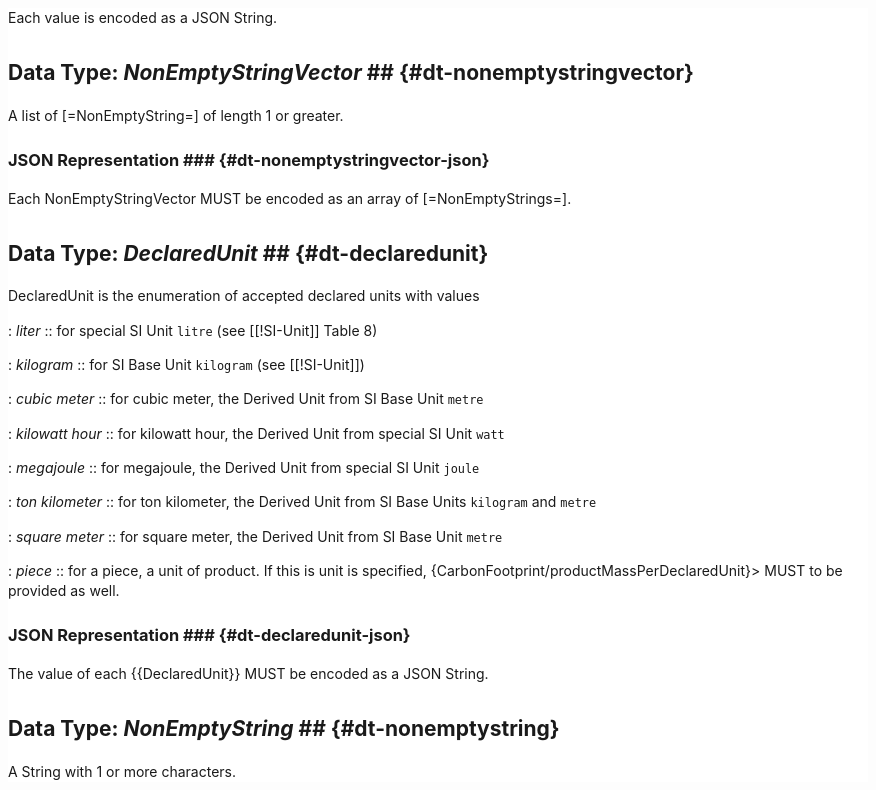 Each value is encoded as a JSON String.



## Data Type: <dfn>NonEmptyStringVector</dfn> ## {#dt-nonemptystringvector}

A list of [=NonEmptyString=] of length 1 or greater.

### JSON Representation ### {#dt-nonemptystringvector-json}

Each NonEmptyStringVector MUST be encoded as an array of [=NonEmptyStrings=].


## Data Type: <dfn enum>DeclaredUnit</dfn> ## {#dt-declaredunit}

DeclaredUnit is the enumeration of accepted declared units with values

<dl dfn-type="enum-value" dfn-for="DeclaredUnit">

: <dfn>liter</dfn>
:: for special SI Unit `litre` (see [[!SI-Unit]] Table 8)

: <dfn>kilogram</dfn>
:: for SI Base Unit `kilogram` (see [[!SI-Unit]])

: <dfn>cubic meter</dfn>
:: for cubic meter, the Derived Unit from SI Base Unit `metre`

: <dfn>kilowatt hour</dfn>
:: for kilowatt hour, the Derived Unit from special SI Unit `watt`

: <dfn>megajoule</dfn>
:: for megajoule, the Derived Unit from special SI Unit `joule`

: <dfn>ton kilometer</dfn>
:: for ton kilometer, the Derived Unit from SI Base Units `kilogram` and `metre`

: <dfn>square meter</dfn>
:: for square meter, the Derived Unit from SI Base Unit `metre`

: <dfn>piece</dfn>
:: for a piece, a unit of product. If this is unit is specified, {CarbonFootprint/productMassPerDeclaredUnit}> MUST to be provided as well.

</dl>


### JSON Representation ### {#dt-declaredunit-json}

The value of each {{DeclaredUnit}} MUST be encoded as a JSON String.


## Data Type: <dfn>NonEmptyString</dfn> ## {#dt-nonemptystring}

A String with 1 or more characters.
